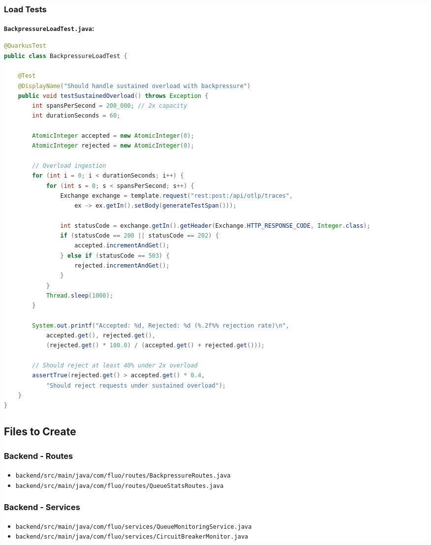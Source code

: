 ### Load Tests

**`BackpressureLoadTest.java`:**
```java
@QuarkusTest
public class BackpressureLoadTest {

    @Test
    @DisplayName("Should handle sustained overload with backpressure")
    public void testSustainedOverload() throws Exception {
        int spansPerSecond = 200_000; // 2x capacity
        int durationSeconds = 60;

        AtomicInteger accepted = new AtomicInteger(0);
        AtomicInteger rejected = new AtomicInteger(0);

        // Overload ingestion
        for (int i = 0; i < durationSeconds; i++) {
            for (int s = 0; s < spansPerSecond; s++) {
                Exchange exchange = template.request("rest:post:/api/otlp/traces",
                    ex -> ex.getIn().setBody(generateTestSpan()));

                int statusCode = exchange.getIn().getHeader(Exchange.HTTP_RESPONSE_CODE, Integer.class);
                if (statusCode == 200 || statusCode == 202) {
                    accepted.incrementAndGet();
                } else if (statusCode == 503) {
                    rejected.incrementAndGet();
                }
            }
            Thread.sleep(1000);
        }

        System.out.printf("Accepted: %d, Rejected: %d (%.2f%% rejection rate)\n",
            accepted.get(), rejected.get(),
            (rejected.get() * 100.0) / (accepted.get() + rejected.get()));

        // Should reject at least 40% under 2x overload
        assertTrue(rejected.get() > accepted.get() * 0.4,
            "Should reject requests under sustained overload");
    }
}
```

## Files to Create

### Backend - Routes
- `backend/src/main/java/com/fluo/routes/BackpressureRoutes.java`
- `backend/src/main/java/com/fluo/routes/QueueStatsRoutes.java`

### Backend - Services
- `backend/src/main/java/com/fluo/services/QueueMonitoringService.java`
- `backend/src/main/java/com/fluo/services/CircuitBreakerMonitor.java`
